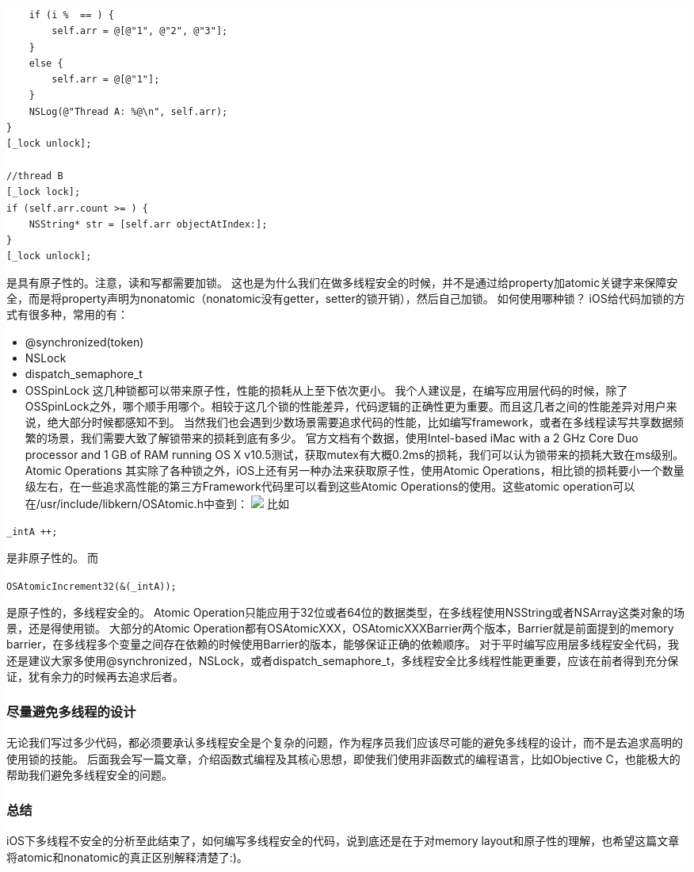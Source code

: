 ```
    if (i %  == ) {
        self.arr = @[@"1", @"2", @"3"];
    }
    else {
        self.arr = @[@"1"];
    }
    NSLog(@"Thread A: %@\n", self.arr);
}
[_lock unlock];
    
//thread B
[_lock lock];
if (self.arr.count >= ) {
    NSString* str = [self.arr objectAtIndex:];
}
[_lock unlock];
```
是具有原子性的。注意，读和写都需要加锁。
这也是为什么我们在做多线程安全的时候，并不是通过给property加atomic关键字来保障安全，而是将property声明为nonatomic（nonatomic没有getter，setter的锁开销），然后自己加锁。
如何使用哪种锁？
iOS给代码加锁的方式有很多种，常用的有：
- @synchronized(token)
- NSLock
- dispatch_semaphore_t
- OSSpinLock
这几种锁都可以带来原子性，性能的损耗从上至下依次更小。
我个人建议是，在编写应用层代码的时候，除了OSSpinLock之外，哪个顺手用哪个。相较于这几个锁的性能差异，代码逻辑的正确性更为重要。而且这几者之间的性能差异对用户来说，绝大部分时候都感知不到。
当然我们也会遇到少数场景需要追求代码的性能，比如编写framework，或者在多线程读写共享数据频繁的场景，我们需要大致了解锁带来的损耗到底有多少。
官方文档有个数据，使用Intel-based iMac with a 2 GHz Core Duo processor and 1 GB of RAM running OS X v10.5测试，获取mutex有大概0.2ms的损耗，我们可以认为锁带来的损耗大致在ms级别。
Atomic Operations
其实除了各种锁之外，iOS上还有另一种办法来获取原子性，使用Atomic Operations，相比锁的损耗要小一个数量级左右，在一些追求高性能的第三方Framework代码里可以看到这些Atomic Operations的使用。这些atomic operation可以在/usr/include/libkern/OSAtomic.h中查到：
![](http://www.mrpeak.cn/images/safe04.png)
比如
```
_intA ++;
```
是非原子性的。
而
```
OSAtomicIncrement32(&(_intA));
```
是原子性的，多线程安全的。
Atomic Operation只能应用于32位或者64位的数据类型，在多线程使用NSString或者NSArray这类对象的场景，还是得使用锁。
大部分的Atomic Operation都有OSAtomicXXX，OSAtomicXXXBarrier两个版本，Barrier就是前面提到的memory barrier，在多线程多个变量之间存在依赖的时候使用Barrier的版本，能够保证正确的依赖顺序。
对于平时编写应用层多线程安全代码，我还是建议大家多使用@synchronized，NSLock，或者dispatch_semaphore_t，多线程安全比多线程性能更重要，应该在前者得到充分保证，犹有余力的时候再去追求后者。
### 尽量避免多线程的设计
无论我们写过多少代码，都必须要承认多线程安全是个复杂的问题，作为程序员我们应该尽可能的避免多线程的设计，而不是去追求高明的使用锁的技能。
后面我会写一篇文章，介绍函数式编程及其核心思想，即使我们使用非函数式的编程语言，比如Objective C，也能极大的帮助我们避免多线程安全的问题。
### 总结
iOS下多线程不安全的分析至此结束了，如何编写多线程安全的代码，说到底还是在于对memory layout和原子性的理解，也希望这篇文章将atomic和nonatomic的真正区别解释清楚了:)。
